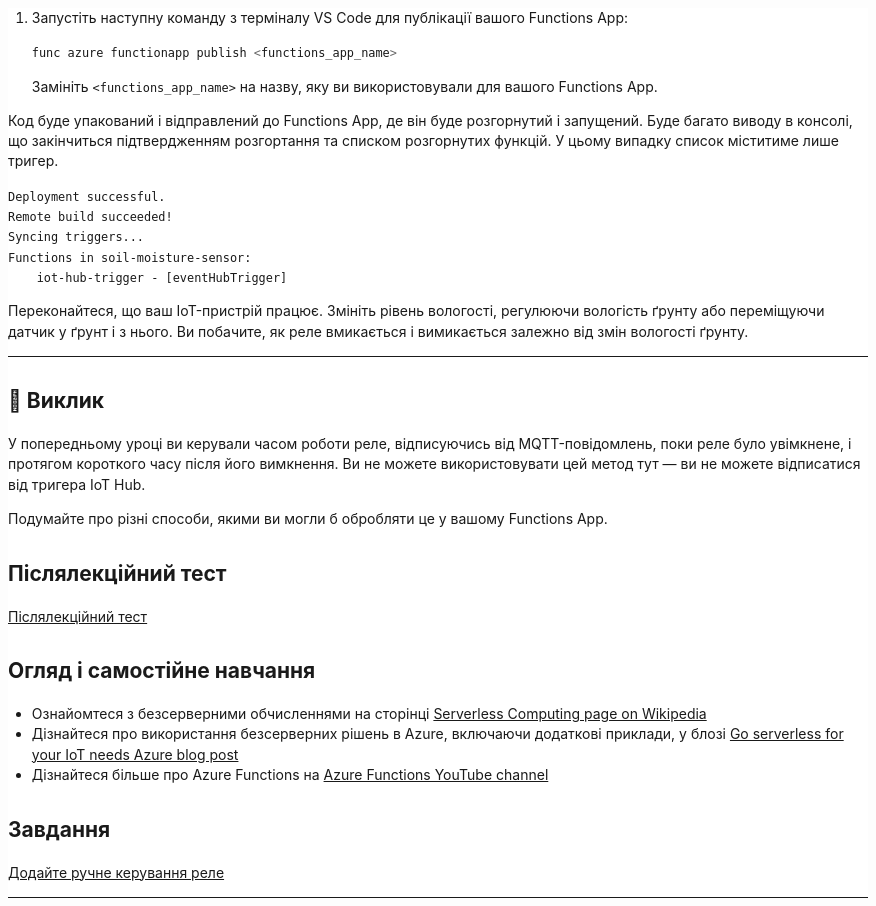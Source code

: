 1. Запустіть наступну команду з терміналу VS Code для публікації вашого Functions App:

    ```sh
    func azure functionapp publish <functions_app_name>
    ```

    Замініть `<functions_app_name>` на назву, яку ви використовували для вашого Functions App.

Код буде упакований і відправлений до Functions App, де він буде розгорнутий і запущений. Буде багато виводу в консолі, що закінчиться підтвердженням розгортання та списком розгорнутих функцій. У цьому випадку список міститиме лише тригер.

```output
Deployment successful.
Remote build succeeded!
Syncing triggers...
Functions in soil-moisture-sensor:
    iot-hub-trigger - [eventHubTrigger]
```

Переконайтеся, що ваш IoT-пристрій працює. Змініть рівень вологості, регулюючи вологість ґрунту або переміщуючи датчик у ґрунт і з нього. Ви побачите, як реле вмикається і вимикається залежно від змін вологості ґрунту.

---

## 🚀 Виклик

У попередньому уроці ви керували часом роботи реле, відписуючись від MQTT-повідомлень, поки реле було увімкнене, і протягом короткого часу після його вимкнення. Ви не можете використовувати цей метод тут — ви не можете відписатися від тригера IoT Hub.

Подумайте про різні способи, якими ви могли б обробляти це у вашому Functions App.

## Післялекційний тест

[Післялекційний тест](https://black-meadow-040d15503.1.azurestaticapps.net/quiz/18)

## Огляд і самостійне навчання

* Ознайомтеся з безсерверними обчисленнями на сторінці [Serverless Computing page on Wikipedia](https://wikipedia.org/wiki/Serverless_computing)
* Дізнайтеся про використання безсерверних рішень в Azure, включаючи додаткові приклади, у блозі [Go serverless for your IoT needs Azure blog post](https://azure.microsoft.com/blog/go-serverless-for-your-iot-needs/?WT.mc_id=academic-17441-jabenn)
* Дізнайтеся більше про Azure Functions на [Azure Functions YouTube channel](https://www.youtube.com/c/AzureFunctions)

## Завдання

[Додайте ручне керування реле](assignment.md)

---
